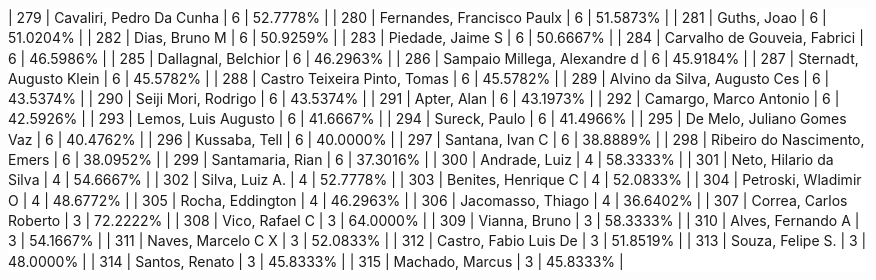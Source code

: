 | 279 | Cavaliri, Pedro Da Cunha | 6 | 52.7778% |
| 280 | Fernandes, Francisco Paulx | 6 | 51.5873% |
| 281 | Guths, Joao | 6 | 51.0204% |
| 282 | Dias, Bruno M | 6 | 50.9259% |
| 283 | Piedade, Jaime S | 6 | 50.6667% |
| 284 | Carvalho de Gouveia, Fabrici | 6 | 46.5986% |
| 285 | Dallagnal, Belchior | 6 | 46.2963% |
| 286 | Sampaio Millega, Alexandre d | 6 | 45.9184% |
| 287 | Sternadt, Augusto Klein | 6 | 45.5782% |
| 288 | Castro Teixeira Pinto, Tomas | 6 | 45.5782% |
| 289 | Alvino da Silva, Augusto Ces | 6 | 43.5374% |
| 290 | Seiji Mori, Rodrigo | 6 | 43.5374% |
| 291 | Apter, Alan | 6 | 43.1973% |
| 292 | Camargo, Marco Antonio | 6 | 42.5926% |
| 293 | Lemos, Luis Augusto | 6 | 41.6667% |
| 294 | Sureck, Paulo | 6 | 41.4966% |
| 295 | De Melo, Juliano Gomes Vaz | 6 | 40.4762% |
| 296 | Kussaba, Tell | 6 | 40.0000% |
| 297 | Santana, Ivan C | 6 | 38.8889% |
| 298 | Ribeiro do Nascimento, Emers | 6 | 38.0952% |
| 299 | Santamaria, Rian | 6 | 37.3016% |
| 300 | Andrade, Luiz | 4 | 58.3333% |
| 301 | Neto, Hilario da Silva | 4 | 54.6667% |
| 302 | Silva, Luiz A. | 4 | 52.7778% |
| 303 | Benites, Henrique C | 4 | 52.0833% |
| 304 | Petroski, Wladimir O | 4 | 48.6772% |
| 305 | Rocha, Eddington | 4 | 46.2963% |
| 306 | Jacomasso, Thiago | 4 | 36.6402% |
| 307 | Correa, Carlos Roberto | 3 | 72.2222% |
| 308 | Vico, Rafael C | 3 | 64.0000% |
| 309 | Vianna, Bruno | 3 | 58.3333% |
| 310 | Alves, Fernando A | 3 | 54.1667% |
| 311 | Naves, Marcelo C X | 3 | 52.0833% |
| 312 | Castro, Fabio Luis De | 3 | 51.8519% |
| 313 | Souza, Felipe S. | 3 | 48.0000% |
| 314 | Santos, Renato | 3 | 45.8333% |
| 315 | Machado, Marcus | 3 | 45.8333% |